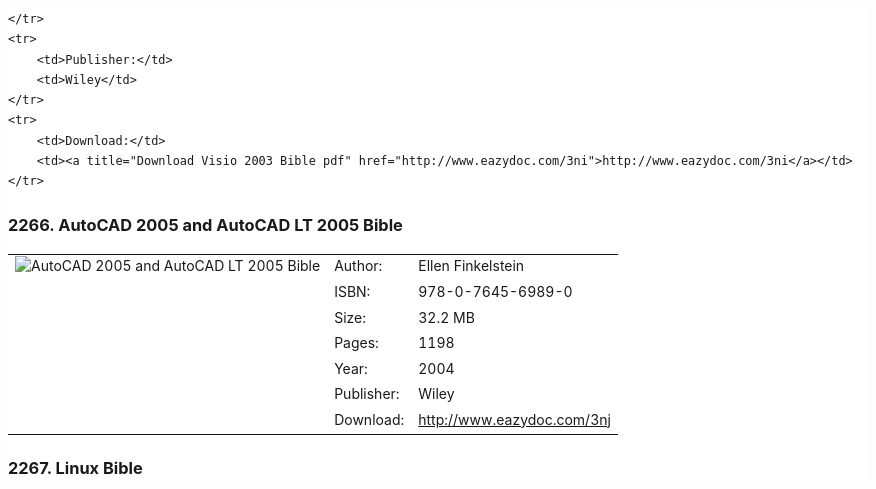     </tr>
    <tr>
        <td>Publisher:</td>
        <td>Wiley</td>
    </tr>
    <tr>
        <td>Download:</td>
        <td><a title="Download Visio 2003 Bible pdf" href="http://www.eazydoc.com/3ni">http://www.eazydoc.com/3ni</a></td>
    </tr>
</table>

### 2266. AutoCAD 2005 and AutoCAD LT 2005 Bible

<table>
    <tr>
        <td rowspan="7">
            <img alt="AutoCAD 2005 and AutoCAD LT 2005 Bible" src="http://it-ebooks.info/images/ebooks/9/autocad_2005_and_autocad_lt_2005_bible.jpg">
        </td>
        <td>Author:</td>
        <td>Ellen Finkelstein</td>
    </tr>
    <tr>
        <td>ISBN:</td>
        <td>978-0-7645-6989-0</td>
    </tr>
    <tr>
        <td>Size:</td>
        <td>32.2 MB</td>
    </tr>
    <tr>
        <td>Pages:</td>
        <td>1198</td>
    </tr>
    <tr>
        <td>Year:</td>
        <td>2004</td>
    </tr>
    <tr>
        <td>Publisher:</td>
        <td>Wiley</td>
    </tr>
    <tr>
        <td>Download:</td>
        <td><a title="Download AutoCAD 2005 and AutoCAD LT 2005 Bible pdf" href="http://www.eazydoc.com/3nj">http://www.eazydoc.com/3nj</a></td>
    </tr>
</table>

### 2267. Linux Bible
